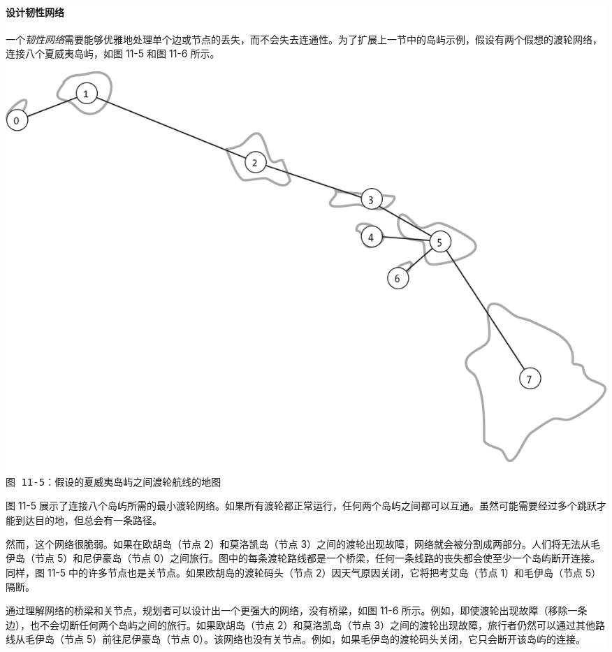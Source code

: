 #### <samp class="SANS_Futura_Std_Bold_Condensed_Oblique_BI_11">设计韧性网络</samp>

一个*韧性网络*需要能够优雅地处理单个边或节点的丢失，而不会失去连通性。为了扩展上一节中的岛屿示例，假设有两个假想的渡轮网络，连接八个夏威夷岛屿，如图 11-5 和图 11-6 所示。

![一个包含八个夏威夷岛屿和七条边，形成一个单一连通组件的地图。](img/f11005.jpg)

<samp class="SANS_Futura_Std_Book_Oblique_I_11">图 11-5：假设的夏威夷岛屿之间渡轮航线的地图</samp>

图 11-5 展示了连接八个岛屿所需的最小渡轮网络。如果所有渡轮都正常运行，任何两个岛屿之间都可以互通。虽然可能需要经过多个跳跃才能到达目的地，但总会有一条路径。

然而，这个网络很脆弱。如果在欧胡岛（节点 2）和莫洛凯岛（节点 3）之间的渡轮出现故障，网络就会被分割成两部分。人们将无法从毛伊岛（节点 5）和尼伊豪岛（节点 0）之间旅行。图中的每条渡轮路线都是一个桥梁，任何一条线路的丧失都会使至少一个岛屿断开连接。同样，图 11-5 中的许多节点也是关节点。如果欧胡岛的渡轮码头（节点 2）因天气原因关闭，它将把考艾岛（节点 1）和毛伊岛（节点 5）隔断。

通过理解网络的桥梁和关节点，规划者可以设计出一个更强大的网络，没有桥梁，如图 11-6 所示。例如，即使渡轮出现故障（移除一条边），也不会切断任何两个岛屿之间的旅行。如果欧胡岛（节点 2）和莫洛凯岛（节点 3）之间的渡轮出现故障，旅行者仍然可以通过其他路线从毛伊岛（节点 5）前往尼伊豪岛（节点 0）。该网络也没有关节点。例如，如果毛伊岛的渡轮码头关闭，它只会断开该岛屿的连接。
